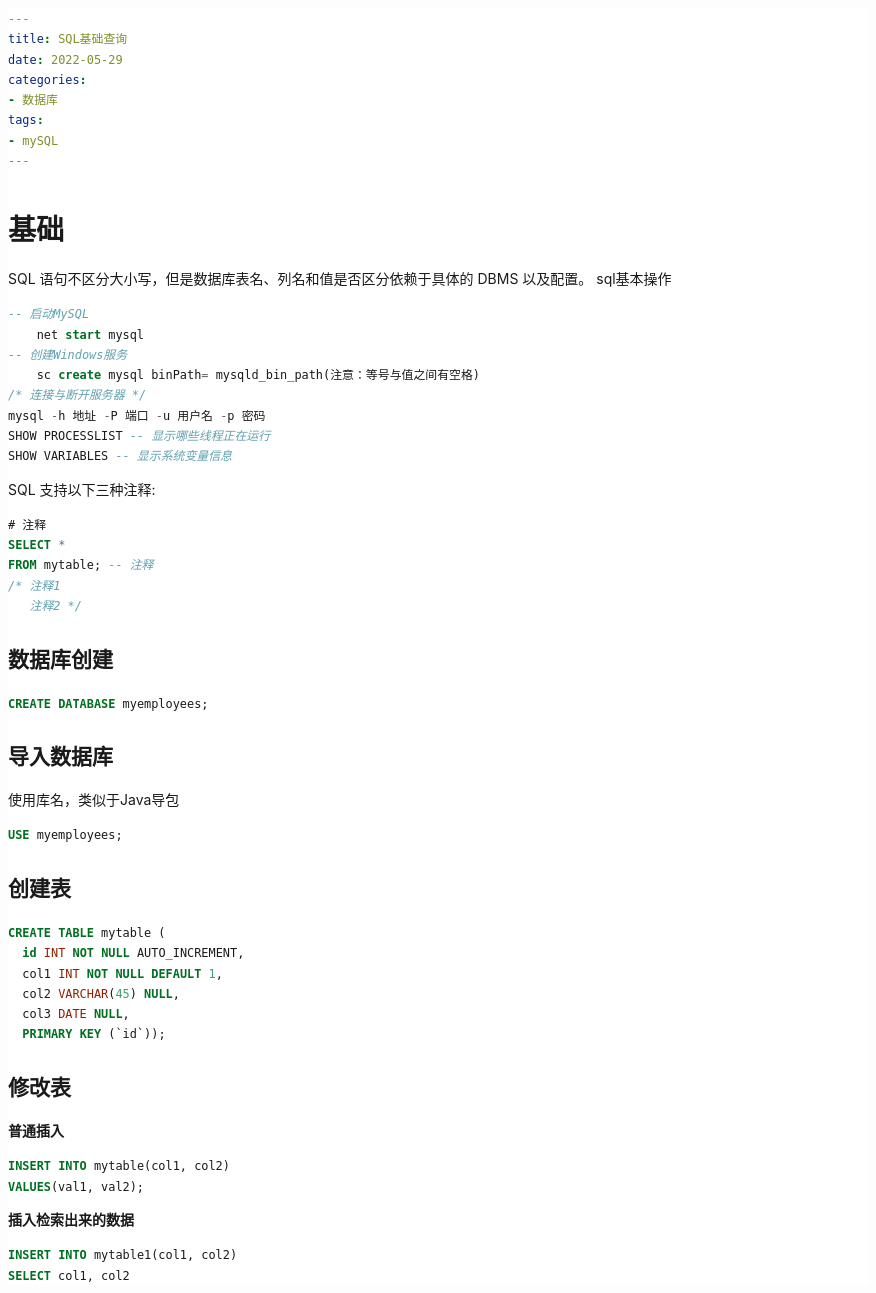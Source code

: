 ```yaml
---
title: SQL基础查询
date: 2022-05-29
categories:
- 数据库
tags:
- mySQL
---
```

# 基础
SQL 语句不区分大小写，但是数据库表名、列名和值是否区分依赖于具体的 DBMS 以及配置。
sql基本操作
```sql
-- 启动MySQL
    net start mysql
-- 创建Windows服务
    sc create mysql binPath= mysqld_bin_path(注意：等号与值之间有空格)
/* 连接与断开服务器 */
mysql -h 地址 -P 端口 -u 用户名 -p 密码
SHOW PROCESSLIST -- 显示哪些线程正在运行
SHOW VARIABLES -- 显示系统变量信息
```

SQL 支持以下三种注释:
```sql
# 注释
SELECT *
FROM mytable; -- 注释
/* 注释1
   注释2 */
```
## 数据库创建
```sql
CREATE DATABASE myemployees;
```
## 导入数据库
使用库名，类似于Java导包
```sql
USE myemployees;
```
## 创建表
```sql
CREATE TABLE mytable (
  id INT NOT NULL AUTO_INCREMENT,
  col1 INT NOT NULL DEFAULT 1,
  col2 VARCHAR(45) NULL,
  col3 DATE NULL,
  PRIMARY KEY (`id`));
```
## 修改表
**普通插入**
```sql
INSERT INTO mytable(col1, col2)
VALUES(val1, val2);
```
**插入检索出来的数据**
```sql
INSERT INTO mytable1(col1, col2)
SELECT col1, col2
```